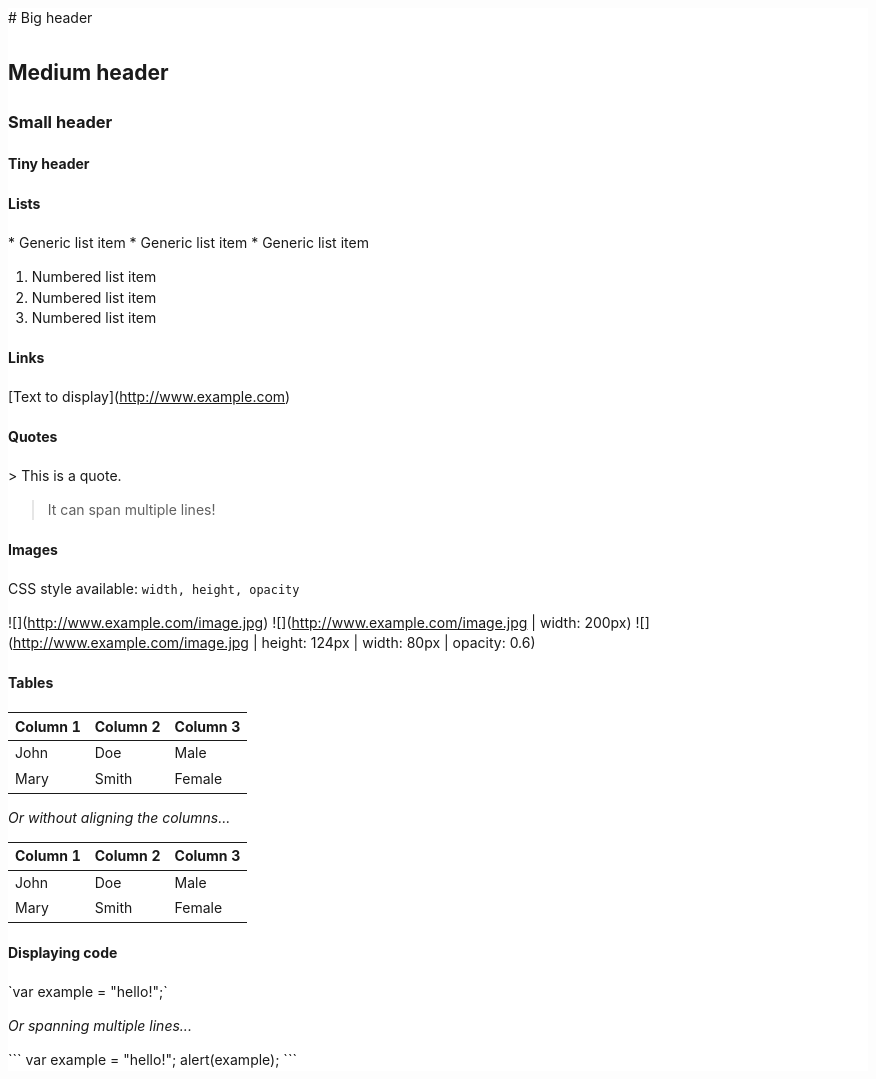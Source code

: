 \# Big header
## Medium header
### Small header
#### Tiny header

#### Lists

\* Generic list item
\* Generic list item
\* Generic list item

1. Numbered list item
2. Numbered list item
3. Numbered list item

#### Links

\[Text to display\](http://www.example.com)

#### Quotes

\> This is a quote.
> It can span multiple lines!

#### Images

CSS style available: `width, height, opacity`

!\[\](http://www.example.com/image.jpg)
!\[\](http://www.example.com/image.jpg | width: 200px)
!\[\](http://www.example.com/image.jpg | height: 124px | width: 80px | opacity: 0.6)

#### Tables

| Column 1 | Column 2 | Column 3 |
| -------- | -------- | -------- |
| John     | Doe      | Male     |
| Mary     | Smith    | Female   |

_Or without aligning the columns..._

| Column 1 | Column 2 | Column 3 |
| -------- | -------- | -------- |
| John | Doe | Male |
| Mary | Smith | Female |

#### Displaying code

\`var example = "hello!";\`

_Or spanning multiple lines..._

\`\`\`
var example = "hello!";
alert(example);
\`\`\`

